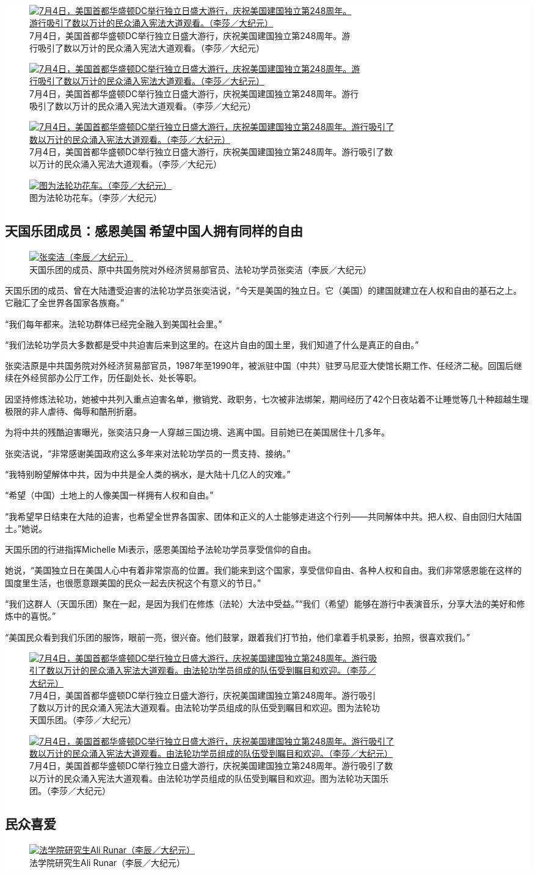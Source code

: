 <figure id="attachment_14284344" aria-describedby="caption-attachment-14284344" style="width: 533px" class="wp-caption aligncenter"><a target="_blank" href="https://i.epochtimes.com/assets/uploads/2024/07/id14284344-IMG_4604-scaled.jpg"><img decoding="async" class="size-medium_vertical wp-image-14284344" src="https://i.epochtimes.com/assets/uploads/2024/07/id14284344-IMG_4604-533x400.jpg" alt="7月4日，美国首都华盛顿DC举行独立日盛大游行，庆祝美国建国独立第248周年。游行吸引了数以万计的民众涌入宪法大道观看。（李莎／大纪元）" width="533" b="400" /></a><figcaption id="caption-attachment-14284344" class="wp-caption-text">7月4日，美国首都华盛顿DC举行独立日盛大游行，庆祝美国建国独立第248周年。游行吸引了数以万计的民众涌入宪法大道观看。（李莎／大纪元）</figcaption></figure>
<figure id="attachment_14284345" aria-describedby="caption-attachment-14284345" style="width: 553px" class="wp-caption aligncenter"><a target="_blank" href="https://i.epochtimes.com/assets/uploads/2024/07/id14284345-IMG_4600-scaled.jpg"><img decoding="async" class="size-medium_vertical wp-image-14284345" src="https://i.epochtimes.com/assets/uploads/2024/07/id14284345-IMG_4600-553x400.jpg" alt="7月4日，美国首都华盛顿DC举行独立日盛大游行，庆祝美国建国独立第248周年。游行吸引了数以万计的民众涌入宪法大道观看。（李莎／大纪元）" width="553" b="400" /></a><figcaption id="caption-attachment-14284345" class="wp-caption-text">7月4日，美国首都华盛顿DC举行独立日盛大游行，庆祝美国建国独立第248周年。游行吸引了数以万计的民众涌入宪法大道观看。（李莎／大纪元）</figcaption></figure>
<figure id="attachment_14284346" aria-describedby="caption-attachment-14284346" style="width: 601px" class="wp-caption aligncenter"><a target="_blank" href="https://i.epochtimes.com/assets/uploads/2024/07/id14284346-IMG_4591.jpg"><img decoding="async" class="size-medium_vertical wp-image-14284346" src="https://i.epochtimes.com/assets/uploads/2024/07/id14284346-IMG_4591-601x400.jpg" alt="7月4日，美国首都华盛顿DC举行独立日盛大游行，庆祝美国建国独立第248周年。游行吸引了数以万计的民众涌入宪法大道观看。（李莎／大纪元）" width="601" b="400" /></a><figcaption id="caption-attachment-14284346" class="wp-caption-text">7月4日，美国首都华盛顿DC举行独立日盛大游行，庆祝美国建国独立第248周年。游行吸引了数以万计的民众涌入宪法大道观看。（李莎／大纪元）</figcaption></figure>
<figure style="width: 601px" class="wp-caption aligncenter"><a target="_blank" href="https://www.minghui.org/mh/article_images/2024-7-4-dc-july4-parade-06.jpg"><img decoding="async" class="" src="https://www.minghui.org/mh/article_images/2024-7-4-dc-july4-parade-06.jpg" alt="图为法轮功花车。（李莎／大纪元）" width="601" b="429" /></a><figcaption class="wp-caption-text">图为法轮功花车。（李莎／大纪元）</figcaption></figure>
<h2>天国乐团成员：感恩美国 希望中国人拥有同样的自由</h2>
<figure id="attachment_14284357" aria-describedby="caption-attachment-14284357" style="width: 602px" class="wp-caption aligncenter"><a target="_blank" href="https://i.epochtimes.com/assets/uploads/2024/07/id14284357-20ac1636170e0c0be80c657f579f7710.jpg"><img decoding="async" class="size-medium_vertical wp-image-14284357" src="https://i.epochtimes.com/assets/uploads/2024/07/id14284357-20ac1636170e0c0be80c657f579f7710-602x400.jpg" alt="张奕洁（李辰／大纪元）" width="602" b="400" /></a><figcaption id="caption-attachment-14284357" class="wp-caption-text">天国乐团的成员、原中共国务院对外经济贸易部官员、法轮功学员张奕洁（李辰／大纪元）</figcaption></figure>
<p>天国乐团的成员、曾在大陆遭受迫害的法轮功学员张奕洁说，“今天是美国的独立日。它（美国）的建国就建立在人权和自由的基石之上。它融汇了全世界各国家各族裔。”</p>
<p>“我们每年都来。法轮功群体已经完全融入到美国社会里。”</p>
<p>“我们法轮功学员大多数都是受中共迫害后来到这里的。在这片自由的国土里，我们知道了什么是真正的自由。”</p>
<p>张奕洁原是中共国务院对外经济贸易部官员，1987年至1990年，被派驻中国（中共）驻罗马尼亚大使馆长期工作、任经济二秘。回国后继续在外经贸部办公厅工作，历任副处长、处长等职。</p>
<p>因坚持修炼法轮功，她被中共列入重点迫害名单，撤销党、政职务，七次被非法绑架，期间经历了42个日夜站着不让睡觉等几十种超越生理极限的非人虐待、侮辱和酷刑折磨。</p>
<p>为将中共的残酷迫害曝光，张奕洁只身一人穿越三国边境、逃离中国。目前她已在美国居住十几多年。</p>
<p>张奕洁说，“非常感谢美国政府这么多年来对法轮功学员的一贯支持、接纳。”</p>
<p>“我特别盼望解体中共，因为中共是全人类的祸水，是大陆十几亿人的灾难。”</p>
<p>“希望（中国）土地上的人像美国一样拥有人权和自由。”</p>
<p>“我希望早日结束在大陆的迫害，也希望全世界各国家、团体和正义的人士能够走进这个行列——共同解体中共。把人权、自由回归大陆国土。”她说。</p>
<p>天国乐团的行进指挥Michelle Mi表示，感恩美国给予法轮功学员享受信仰的自由。</p>
<p>她说，“美国独立日在美国人心中有着非常崇高的位置。我们能来到这个国家，享受信仰自由、各种人权和自由。我们非常感恩能在这样的国度里生活，也很愿意跟美国的民众一起去庆祝这个有意义的节日。”</p>
<p>“我们这群人（天国乐团）聚在一起，是因为我们在修炼（法轮）大法中受益。”“我们（希望）能够在游行中表演音乐，分享大法的美好和修炼中的喜悦。”</p>
<p>“美国民众看到我们乐团的服饰，眼前一亮，很兴奋。他们鼓掌，跟着我们打节拍，他们拿着手机录影，拍照，很喜欢我们。”</p>
<figure id="attachment_14284316" aria-describedby="caption-attachment-14284316" style="width: 579px" class="wp-caption aligncenter"><a target="_blank" href="https://i.epochtimes.com/assets/uploads/2024/07/id14284316-20240704-IMG_4726.jpg"><img decoding="async" class="size-medium_vertical wp-image-14284316" src="https://i.epochtimes.com/assets/uploads/2024/07/id14284316-20240704-IMG_4726-579x400.jpg" alt="7月4日，美国首都华盛顿DC举行独立日盛大游行，庆祝美国建国独立第248周年。游行吸引了数以万计的民众涌入宪法大道观看。由法轮功学员组成的队伍受到瞩目和欢迎。（李莎／大纪元）" width="579" b="400" /></a><figcaption id="caption-attachment-14284316" class="wp-caption-text">7月4日，美国首都华盛顿DC举行独立日盛大游行，庆祝美国建国独立第248周年。游行吸引了数以万计的民众涌入宪法大道观看。由法轮功学员组成的队伍受到瞩目和欢迎。图为法轮功天国乐团。（李莎／大纪元）</figcaption></figure>
<figure id="attachment_14284318" aria-describedby="caption-attachment-14284318" style="width: 600px" class="wp-caption aligncenter"><a target="_blank" href="https://i.epochtimes.com/assets/uploads/2024/07/id14284318-20240704-AM3A9997.jpg"><img decoding="async" class="size-medium_vertical wp-image-14284318" src="https://i.epochtimes.com/assets/uploads/2024/07/id14284318-20240704-AM3A9997-600x400.jpg" alt="7月4日，美国首都华盛顿DC举行独立日盛大游行，庆祝美国建国独立第248周年。游行吸引了数以万计的民众涌入宪法大道观看。由法轮功学员组成的队伍受到瞩目和欢迎。（李莎／大纪元）" width="600" b="400" /></a><figcaption id="caption-attachment-14284318" class="wp-caption-text">7月4日，美国首都华盛顿DC举行独立日盛大游行，庆祝美国建国独立第248周年。游行吸引了数以万计的民众涌入宪法大道观看。由法轮功学员组成的队伍受到瞩目和欢迎。图为法轮功天国乐团。（李莎／大纪元）</figcaption></figure>
<h2>民众喜爱</h2>
<figure id="attachment_14284352" aria-describedby="caption-attachment-14284352" style="width: 602px" class="wp-caption aligncenter"><a target="_blank" href="https://i.epochtimes.com/assets/uploads/2024/07/id14284352-be2c05f25d57d4a359a0edad1c501130.jpg"><img decoding="async" class="size-medium_vertical wp-image-14284352" src="https://i.epochtimes.com/assets/uploads/2024/07/id14284352-be2c05f25d57d4a359a0edad1c501130-602x400.jpg" alt="法学院研究生Ali Runar（李辰／大纪元）" width="602" b="400" /></a><figcaption id="caption-attachment-14284352" class="wp-caption-text">法学院研究生Ali Runar（李辰／大纪元）</figcaption></figure>